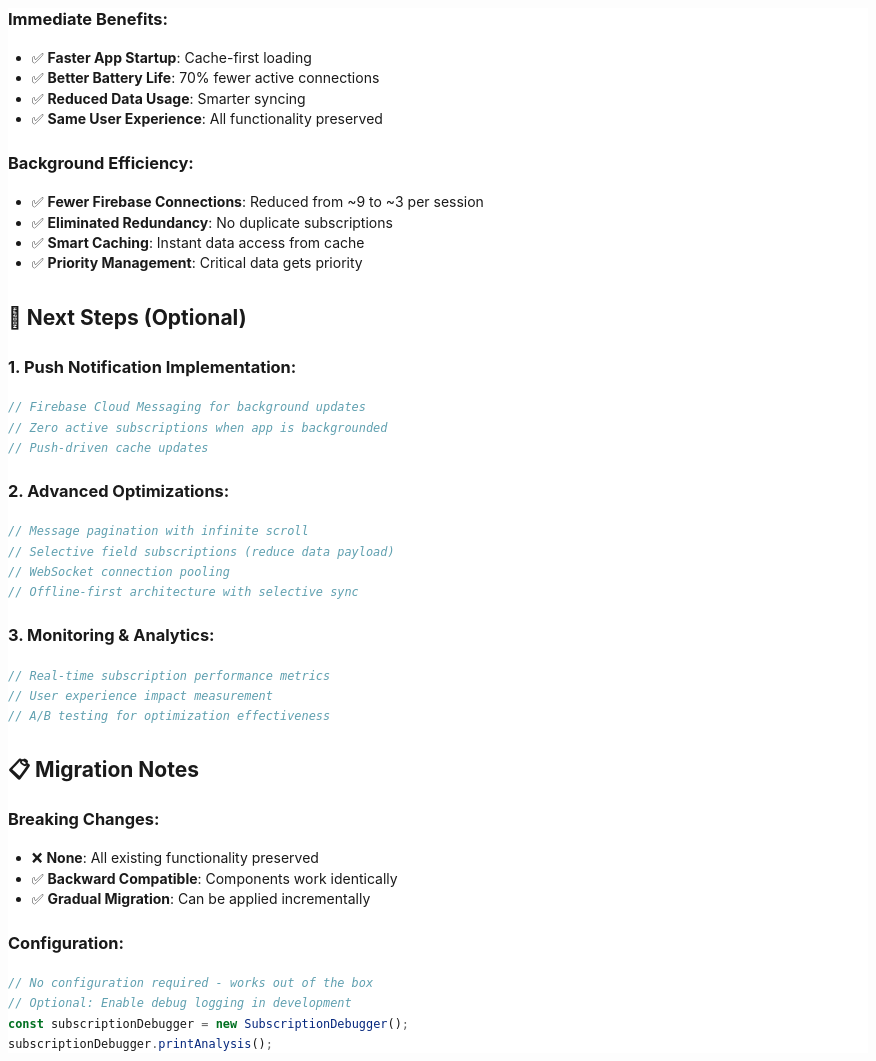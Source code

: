 ### **Immediate Benefits:**
- ✅ **Faster App Startup**: Cache-first loading
- ✅ **Better Battery Life**: 70% fewer active connections
- ✅ **Reduced Data Usage**: Smarter syncing
- ✅ **Same User Experience**: All functionality preserved

### **Background Efficiency:**
- ✅ **Fewer Firebase Connections**: Reduced from ~9 to ~3 per session
- ✅ **Eliminated Redundancy**: No duplicate subscriptions
- ✅ **Smart Caching**: Instant data access from cache
- ✅ **Priority Management**: Critical data gets priority

## 🚀 Next Steps (Optional)

### **1. Push Notification Implementation:**
```javascript
// Firebase Cloud Messaging for background updates
// Zero active subscriptions when app is backgrounded
// Push-driven cache updates
```

### **2. Advanced Optimizations:**
```javascript
// Message pagination with infinite scroll
// Selective field subscriptions (reduce data payload)
// WebSocket connection pooling
// Offline-first architecture with selective sync
```

### **3. Monitoring & Analytics:**
```javascript
// Real-time subscription performance metrics
// User experience impact measurement  
// A/B testing for optimization effectiveness
```

## 📋 Migration Notes

### **Breaking Changes:**
- ❌ **None**: All existing functionality preserved
- ✅ **Backward Compatible**: Components work identically
- ✅ **Gradual Migration**: Can be applied incrementally

### **Configuration:**
```javascript
// No configuration required - works out of the box
// Optional: Enable debug logging in development
const subscriptionDebugger = new SubscriptionDebugger();
subscriptionDebugger.printAnalysis();
```

